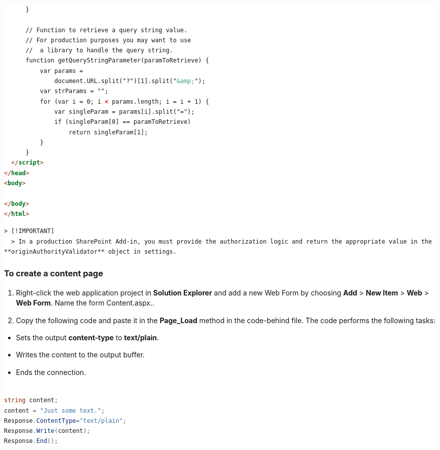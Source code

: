   ```HTML
        }

        // Function to retrieve a query string value.
        // For production purposes you may want to use
        //  a library to handle the query string.
        function getQueryStringParameter(paramToRetrieve) {
            var params =
                document.URL.split("?")[1].split("&amp;");
            var strParams = "";
            for (var i = 0; i < params.length; i = i + 1) {
                var singleParam = params[i].split("=");
                if (singleParam[0] == paramToRetrieve)
                    return singleParam[1];
            }
        }
    </script>
</head>
<body>
    
</body>
</html>


  ```


    > [!IMPORTANT]
      > In a production SharePoint Add-in, you must provide the authorization logic and return the appropriate value in the **originAuthorityValidator** object in settings.

### To create a content page


1. Right-click the web application project in **Solution Explorer** and add a new Web Form by choosing **Add** > **New Item** > **Web** > **Web Form**. Name the form Content.aspx..
    
  
2. Copy the following code and paste it in the **Page_Load** method in the code-behind file. The code performs the following tasks:
    
  - Sets the output **content-type** to **text/plain**.
    
  
  - Writes the content to the output buffer.
    
  
  - Ends the connection.
    
  

  ```cs
  
string content;
content = "Just some text.";
Response.ContentType="text/plain";
Response.Write(content);
Response.End();

  ```

